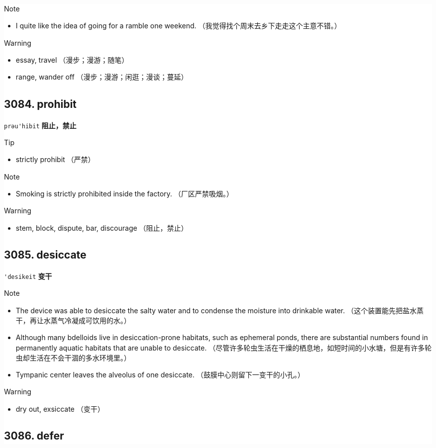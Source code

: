 > [!NOTE]
>
> - I quite like the idea of going for a ramble one weekend. （我觉得找个周末去乡下走走这个主意不错。）
>

> [!WARNING]
>
> - essay, travel （漫步；漫游；随笔）
>
> - range, wander off （漫步；漫游；闲逛；漫谈；蔓延）
>

## 3084. prohibit

`prəu'hibit`  **阻止，禁止**

> [!TIP]
>
> - strictly prohibit （严禁）
>

> [!NOTE]
>
> - Smoking is strictly prohibited inside the factory. （厂区严禁吸烟。）
>

> [!WARNING]
>
> - stem, block, dispute, bar, discourage （阻止，禁止）
>

## 3085. desiccate

`'desikeit`  **变干**

> [!NOTE]
>
> - The device was able to desiccate the salty water and to condense the moisture into drinkable water. （这个装置能先把盐水蒸干，再让水蒸气冷凝成可饮用的水。）
>
> - Although many bdelloids live in desiccation-prone habitats, such as ephemeral ponds, there are substantial numbers found in permanently aquatic habitats that are unable to desiccate. （尽管许多轮虫生活在干燥的栖息地，如短时间的小水塘，但是有许多轮虫却生活在不会干涸的多水环境里。）
>
> - Tympanic center leaves the alveolus of one desiccate. （鼓膜中心则留下一变干的小孔。）
>

> [!WARNING]
>
> - dry out, exsiccate （变干）
>

## 3086. defer
